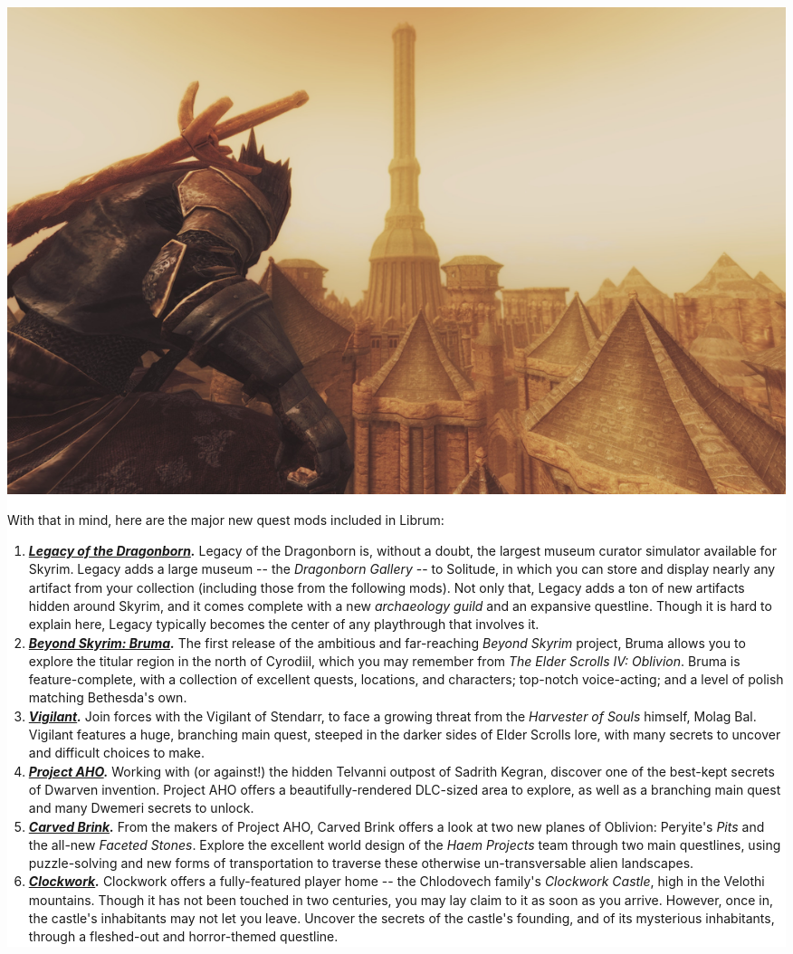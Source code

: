 ![Alt Text](Resources/molag.jpg?raw=true "Welcome to Coldharbour.")

With that in mind, here are the major new quest mods included in Librum:

1. ***[Legacy of the Dragonborn](https://www.nexusmods.com/skyrimspecialedition/mods/11802).*** Legacy of the Dragonborn is, without a doubt, the largest museum curator simulator available for Skyrim.  Legacy adds a large museum -- the _Dragonborn Gallery_ -- to Solitude, in which you can store and display nearly any artifact from your collection (including those from the following mods). Not only that, Legacy adds a ton of new artifacts hidden around Skyrim, and it comes complete with a new _archaeology guild_ and an expansive questline. Though it is hard to explain here, Legacy typically becomes the center of any playthrough that involves it.
2. ***[Beyond Skyrim: Bruma](https://www.nexusmods.com/skyrimspecialedition/mods/10917).*** The first release of the ambitious and far-reaching _Beyond Skyrim_ project, Bruma allows you to explore the titular region in the north of Cyrodiil, which you may remember from _The Elder Scrolls IV: Oblivion_. Bruma is feature-complete, with a collection of excellent quests, locations, and characters; top-notch voice-acting; and a level of polish matching Bethesda's own.
3. ***[Vigilant](https://www.nexusmods.com/skyrimspecialedition/mods/11849).*** Join forces with the Vigilant of Stendarr, to face a growing threat from the _Harvester of Souls_ himself, Molag Bal. Vigilant features a huge, branching main quest, steeped in the darker sides of Elder Scrolls lore, with many secrets to uncover and difficult choices to make.
4. ***[Project AHO](https://www.nexusmods.com/skyrimspecialedition/mods/15996).*** Working with (or against!) the hidden Telvanni outpost of Sadrith Kegran, discover one of the best-kept secrets of Dwarven invention. Project AHO offers a beautifully-rendered DLC-sized area to explore, as well as a branching main quest and many Dwemeri secrets to unlock.
5. ***[Carved Brink](https://www.nexusmods.com/skyrimspecialedition/mods/24351).*** From the makers of Project AHO, Carved Brink offers a look at two new planes of Oblivion: Peryite's _Pits_ and the all-new _Faceted Stones_. Explore the excellent world design of the _Haem Projects_ team through two main questlines, using puzzle-solving and new forms of transportation to traverse these otherwise un-transversable alien landscapes.
6. ***[Clockwork](https://www.nexusmods.com/skyrimspecialedition/mods/4155).*** Clockwork offers a fully-featured player home -- the Chlodovech family's _Clockwork Castle_, high in the Velothi mountains. Though it has not been touched in two centuries, you may lay claim to it as soon as you arrive. However, once in, the castle's inhabitants may not let you leave. Uncover the secrets of the castle's founding, and of its mysterious inhabitants, through a fleshed-out and horror-themed questline.